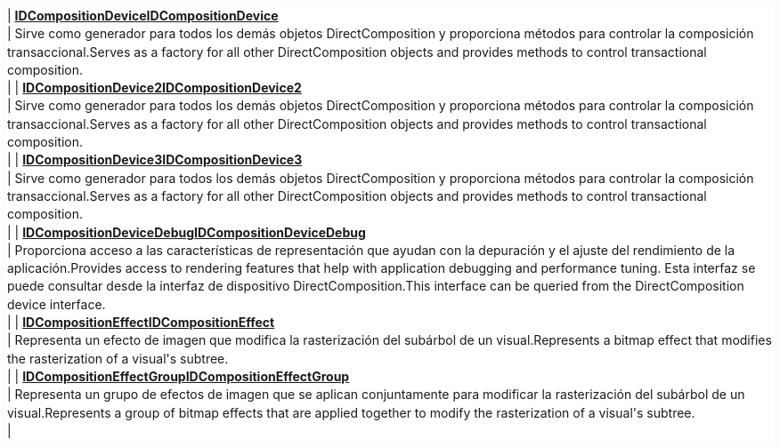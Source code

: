 | [<span data-ttu-id="b63ee-131">**IDCompositionDevice**</span><span class="sxs-lookup"><span data-stu-id="b63ee-131">**IDCompositionDevice**</span></span>](/windows/win32/api/dcomp/nn-dcomp-idcompositiondevice)<br/>                                       | <span data-ttu-id="b63ee-132">Sirve como generador para todos los demás objetos DirectComposition y proporciona métodos para controlar la composición transaccional.</span><span class="sxs-lookup"><span data-stu-id="b63ee-132">Serves as a factory for all other DirectComposition objects and provides methods to control transactional composition.</span></span><br/>                                                                                                                                                                                                                                                                         |
| [<span data-ttu-id="b63ee-133">**IDCompositionDevice2**</span><span class="sxs-lookup"><span data-stu-id="b63ee-133">**IDCompositionDevice2**</span></span>](/windows/win32/api/dcomp/nn-dcomp-idcompositiondevice2)<br/>                                     | <span data-ttu-id="b63ee-134">Sirve como generador para todos los demás objetos DirectComposition y proporciona métodos para controlar la composición transaccional.</span><span class="sxs-lookup"><span data-stu-id="b63ee-134">Serves as a factory for all other DirectComposition objects and provides methods to control transactional composition.</span></span><br/>                                                                                                                                                                                                                                                                         |
| [<span data-ttu-id="b63ee-135">**IDCompositionDevice3**</span><span class="sxs-lookup"><span data-stu-id="b63ee-135">**IDCompositionDevice3**</span></span>](/windows/win32/api/dcomp/nn-dcomp-idcompositiondevice3)<br/>                                     | <span data-ttu-id="b63ee-136">Sirve como generador para todos los demás objetos DirectComposition y proporciona métodos para controlar la composición transaccional.</span><span class="sxs-lookup"><span data-stu-id="b63ee-136">Serves as a factory for all other DirectComposition objects and provides methods to control transactional composition.</span></span> <br/>                                                                                                                                                                                                                                                                        |
| [<span data-ttu-id="b63ee-137">**IDCompositionDeviceDebug**</span><span class="sxs-lookup"><span data-stu-id="b63ee-137">**IDCompositionDeviceDebug**</span></span>](/windows/win32/api/dcomp/nn-dcomp-idcompositiondevicedebug)<br/>                             | <span data-ttu-id="b63ee-138">Proporciona acceso a las características de representación que ayudan con la depuración y el ajuste del rendimiento de la aplicación.</span><span class="sxs-lookup"><span data-stu-id="b63ee-138">Provides access to rendering features that help with application debugging and performance tuning.</span></span> <span data-ttu-id="b63ee-139">Esta interfaz se puede consultar desde la interfaz de dispositivo DirectComposition.</span><span class="sxs-lookup"><span data-stu-id="b63ee-139">This interface can be queried from the DirectComposition device interface.</span></span><br/>                                                                                                                                                                                                                  |
| [<span data-ttu-id="b63ee-140">**IDCompositionEffect**</span><span class="sxs-lookup"><span data-stu-id="b63ee-140">**IDCompositionEffect**</span></span>](/windows/win32/api/dcomp/nn-dcomp-idcompositioneffect)<br/>                                       | <span data-ttu-id="b63ee-141">Representa un efecto de imagen que modifica la rasterización del subárbol de un visual.</span><span class="sxs-lookup"><span data-stu-id="b63ee-141">Represents a bitmap effect that modifies the rasterization of a visual's subtree.</span></span> <br/>                                                                                                                                                                                                                                                                                                             |
| [<span data-ttu-id="b63ee-142">**IDCompositionEffectGroup**</span><span class="sxs-lookup"><span data-stu-id="b63ee-142">**IDCompositionEffectGroup**</span></span>](/windows/win32/api/dcomp/nn-dcomp-idcompositioneffectgroup)<br/>                             | <span data-ttu-id="b63ee-143">Representa un grupo de efectos de imagen que se aplican conjuntamente para modificar la rasterización del subárbol de un visual.</span><span class="sxs-lookup"><span data-stu-id="b63ee-143">Represents a group of bitmap effects that are applied together to modify the rasterization of a visual's subtree.</span></span> <br/>                                                                                                                                                                                                                                                                             |